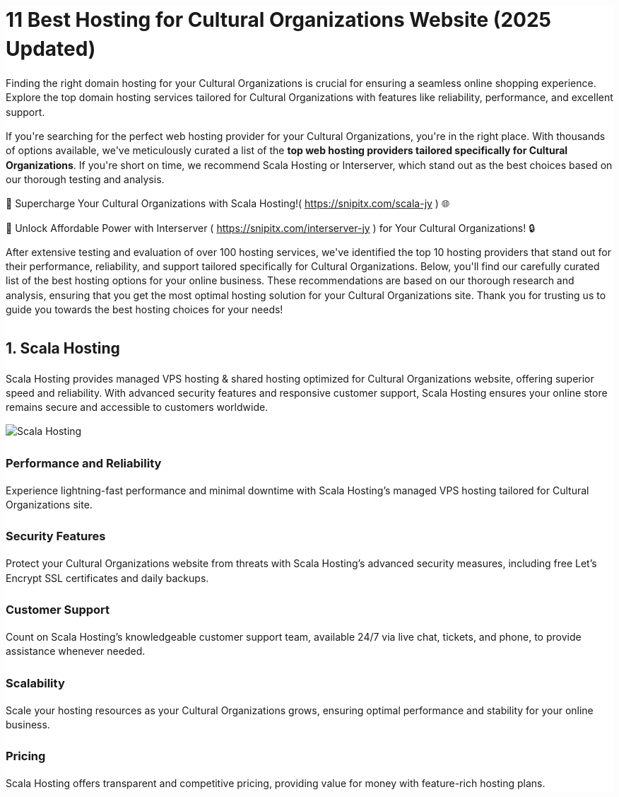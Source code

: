 # 11 Best Hosting for Cultural Organizations Website (2025 Updated)

Finding the right domain hosting for your Cultural Organizations is crucial for ensuring a seamless online shopping experience. Explore the top domain hosting services tailored for Cultural Organizations with features like reliability, performance, and excellent support.

If you're searching for the perfect web hosting provider for your Cultural Organizations, you're in the right place. With thousands of options available, we've meticulously curated a list of the **top web hosting providers tailored specifically for Cultural Organizations**. If you're short on time, we recommend Scala Hosting or Interserver, which stand out as the best choices based on our thorough testing and analysis.

🚀 Supercharge Your Cultural Organizations with Scala Hosting!( https://snipitx.com/scala-jy ) 🌐 

💸 Unlock Affordable Power with Interserver ( https://snipitx.com/interserver-jy ) for Your Cultural Organizations! 🔒

After extensive testing and evaluation of over 100 hosting services, we've identified the top 10 hosting providers that stand out for their performance, reliability, and support tailored specifically for Cultural Organizations. Below, you'll find our carefully curated list of the best hosting options for your online business. These recommendations are based on our thorough research and analysis, ensuring that you get the most optimal hosting solution for your Cultural Organizations site. Thank you for trusting us to guide you towards the best hosting choices for your needs!

## 1. Scala Hosting

Scala Hosting provides managed VPS hosting & shared hosting optimized for Cultural Organizations website, offering superior speed and reliability. With advanced security features and responsive customer support, Scala Hosting ensures your online store remains secure and accessible to customers worldwide.

![Scala Hosting](https://i.imgur.com/uJ5JIK3.png "Scala Web Hosting")

### Performance and Reliability
Experience lightning-fast performance and minimal downtime with Scala Hosting’s managed VPS hosting tailored for Cultural Organizations site.

### Security Features
Protect your Cultural Organizations website from threats with Scala Hosting’s advanced security measures, including free Let’s Encrypt SSL certificates and daily backups.

### Customer Support
Count on Scala Hosting’s knowledgeable customer support team, available 24/7 via live chat, tickets, and phone, to provide assistance whenever needed.

### Scalability
Scale your hosting resources as your Cultural Organizations grows, ensuring optimal performance and stability for your online business.

### Pricing
Scala Hosting offers transparent and competitive pricing, providing value for money with feature-rich hosting plans.
